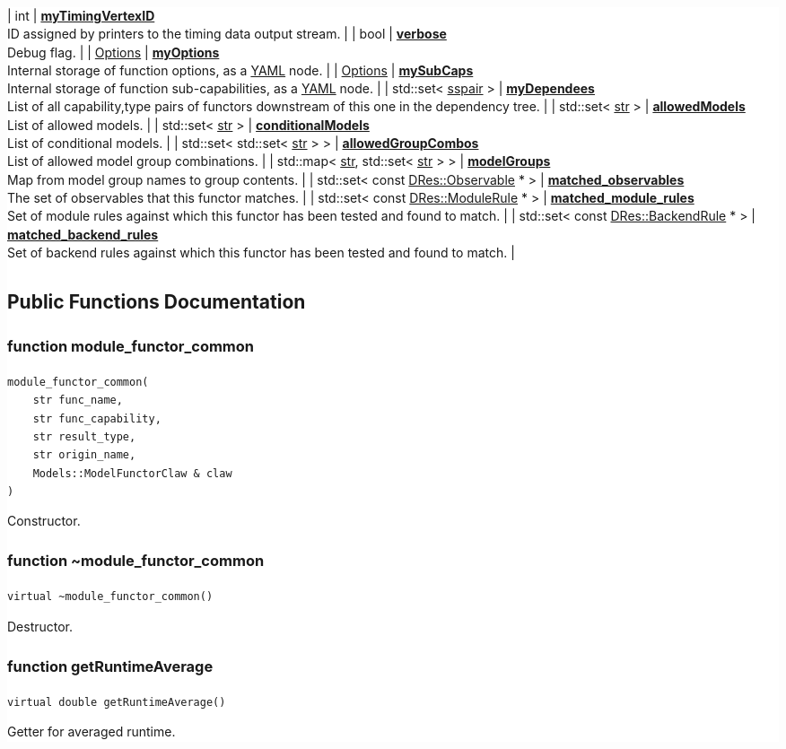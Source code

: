 | int | **[myTimingVertexID](/documentation/code/classes/classgambit_1_1functor/#variable-mytimingvertexid)** <br>ID assigned by printers to the timing data output stream.  |
| bool | **[verbose](/documentation/code/classes/classgambit_1_1functor/#variable-verbose)** <br>Debug flag.  |
| [Options](/documentation/code/classes/classgambit_1_1options/) | **[myOptions](/documentation/code/classes/classgambit_1_1functor/#variable-myoptions)** <br>Internal storage of function options, as a [YAML](/documentation/code/namespaces/namespaceyaml/) node.  |
| [Options](/documentation/code/classes/classgambit_1_1options/) | **[mySubCaps](/documentation/code/classes/classgambit_1_1functor/#variable-mysubcaps)** <br>Internal storage of function sub-capabilities, as a [YAML](/documentation/code/namespaces/namespaceyaml/) node.  |
| std::set< [sspair](/documentation/code/namespaces/namespacegambit/#typedef-sspair) > | **[myDependees](/documentation/code/classes/classgambit_1_1functor/#variable-mydependees)** <br>List of all capability,type pairs of functors downstream of this one in the dependency tree.  |
| std::set< [str](/documentation/code/namespaces/namespacegambit/#typedef-str) > | **[allowedModels](/documentation/code/classes/classgambit_1_1functor/#variable-allowedmodels)** <br>List of allowed models.  |
| std::set< [str](/documentation/code/namespaces/namespacegambit/#typedef-str) > | **[conditionalModels](/documentation/code/classes/classgambit_1_1functor/#variable-conditionalmodels)** <br>List of conditional models.  |
| std::set< std::set< [str](/documentation/code/namespaces/namespacegambit/#typedef-str) > > | **[allowedGroupCombos](/documentation/code/classes/classgambit_1_1functor/#variable-allowedgroupcombos)** <br>List of allowed model group combinations.  |
| std::map< [str](/documentation/code/namespaces/namespacegambit/#typedef-str), std::set< [str](/documentation/code/namespaces/namespacegambit/#typedef-str) > > | **[modelGroups](/documentation/code/classes/classgambit_1_1functor/#variable-modelgroups)** <br>Map from model group names to group contents.  |
| std::set< const [DRes::Observable](/documentation/code/classes/structgambit_1_1dres_1_1observable/) * > | **[matched_observables](/documentation/code/classes/classgambit_1_1functor/#variable-matched-observables)** <br>The set of observables that this functor matches.  |
| std::set< const [DRes::ModuleRule](/documentation/code/classes/structgambit_1_1dres_1_1modulerule/) * > | **[matched_module_rules](/documentation/code/classes/classgambit_1_1functor/#variable-matched-module-rules)** <br>Set of module rules against which this functor has been tested and found to match.  |
| std::set< const [DRes::BackendRule](/documentation/code/classes/structgambit_1_1dres_1_1backendrule/) * > | **[matched_backend_rules](/documentation/code/classes/classgambit_1_1functor/#variable-matched-backend-rules)** <br>Set of backend rules against which this functor has been tested and found to match.  |


## Public Functions Documentation

### function module_functor_common

```
module_functor_common(
    str func_name,
    str func_capability,
    str result_type,
    str origin_name,
    Models::ModelFunctorClaw & claw
)
```

Constructor. 

### function ~module_functor_common

```
virtual ~module_functor_common()
```

Destructor. 

### function getRuntimeAverage

```
virtual double getRuntimeAverage()
```

Getter for averaged runtime. 
